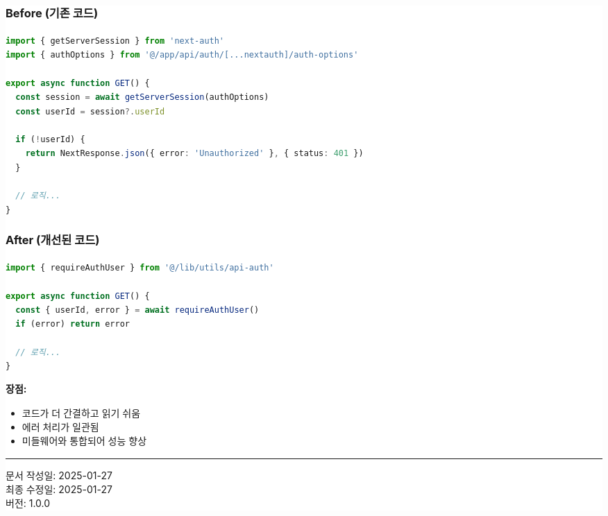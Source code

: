 ### Before (기존 코드)

```typescript
import { getServerSession } from 'next-auth'
import { authOptions } from '@/app/api/auth/[...nextauth]/auth-options'

export async function GET() {
  const session = await getServerSession(authOptions)
  const userId = session?.userId

  if (!userId) {
    return NextResponse.json({ error: 'Unauthorized' }, { status: 401 })
  }

  // 로직...
}
```

### After (개선된 코드)

```typescript
import { requireAuthUser } from '@/lib/utils/api-auth'

export async function GET() {
  const { userId, error } = await requireAuthUser()
  if (error) return error

  // 로직...
}
```

**장점:**

- 코드가 더 간결하고 읽기 쉬움
- 에러 처리가 일관됨
- 미들웨어와 통합되어 성능 향상

---

문서 작성일: 2025-01-27  
최종 수정일: 2025-01-27  
버전: 1.0.0
